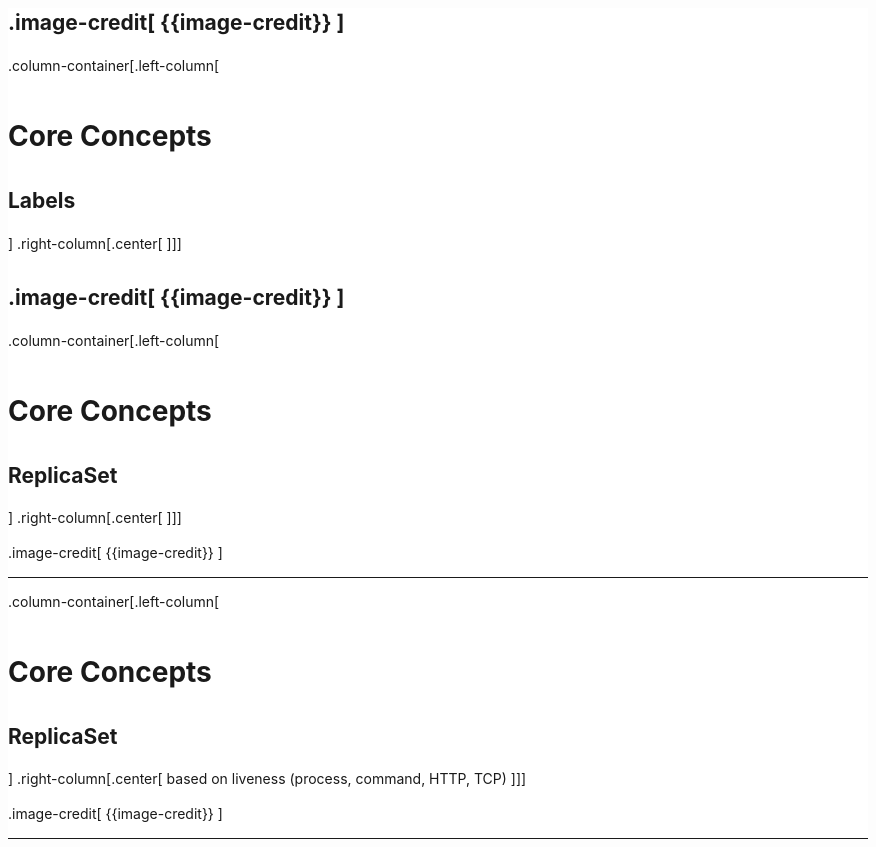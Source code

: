 .image-credit[
{{image-credit}}
]
---
.column-container[.left-column[
# Core Concepts
## Labels
]
.right-column[.center[
<object type="image/svg+xml" data="diagrams/labels.svg">
</object>
]]]

.image-credit[
{{image-credit}}
]
---
.column-container[.left-column[
# Core Concepts
## ReplicaSet
]
.right-column[.center[
<object type="image/svg+xml" data="diagrams/rc.svg">
</object>
]]]

.image-credit[
{{image-credit}}
]

---
.column-container[.left-column[
# Core Concepts
## ReplicaSet
]
.right-column[.center[
<object type="image/svg+xml" data="diagrams/rc2.svg">
</object>
based on liveness (process, command, HTTP, TCP)
]]]

.image-credit[
{{image-credit}}
]

---